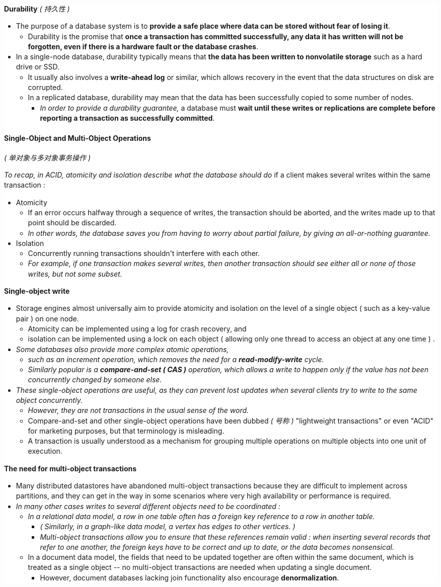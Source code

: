 **Durability** _\( 持久性 \)_

* The purpose of a database system is to **provide a safe place where data can be stored without fear of losing it**.
  * Durability is the promise that **once a transaction has committed successfully, any data it has written will not be forgotten, even if there is a hardware fault or the database crashes**.
* In a single-node database, durability typically means that **the data has been written to nonvolatile storage** such as a hard drive or SSD.
  * It usually also involves a **write-ahead log** or similar, which allows recovery in the event that the data structures on disk are corrupted.
  * In a replicated database, durability may mean that the data has been successfully copied to some number of nodes.
    * _In order to provide a durability guarantee,_ a database must **wait until these writes or replications are complete before reporting a transaction as successfully committed**.

#### Single-Object and Multi-Object Operations

_\( 单对象与多对象事务操作 \)_

_To recap, in ACID, atomicity and isolation describe what the database should do_ if a client makes several writes within the same transaction :

* Atomicity
  * If an error occurs halfway through a sequence of writes, the transaction should be aborted, and the writes made up to that point should be discarded.
  * _In other words, the database saves you from having to worry about partial failure, by giving an all-or-nothing guarantee._
* Isolation
  * Concurrently running transactions shouldn't interfere with each other.
  * _For example, if one transaction makes several writes, then another transaction should see either all or none of those writes, but not some subset._

**Single-object write**

* Storage engines almost universally aim to provide atomicity and isolation on the level of a single object \( such as a key-value pair \) on one node.
  * Atomicity can be implemented using a log for crash recovery, and
  * isolation can be implemented using a lock on each object \( allowing only one thread to access an object at any one time \) .
* _Some databases also provide more complex atomic operations,_
  * _such as an increment operation, which removes the need for a **read-modify-write** cycle._
  * _Similarly popular is a **compare-and-set \( CAS \)** operation, which allows a write to happen only if the value has not been concurrently changed by someone else._
* _These single-object operations are useful, as they can prevent lost updates when several clients try to write to the same object concurrently._
  * _However, they are not transactions in the usual sense of the word._
  * Compare-and-set and other single-object operations have been dubbed _\( 号称 \)_ "lightweight transactions" or even "ACID" for marketing purposes, but that terminology is misleading.
  * A transaction is usually understood as a mechanism for grouping multiple operations on multiple objects into one unit of execution.

**The need for multi-object transactions**

* Many distributed datastores have abandoned multi-object transactions because they are difficult to implement across partitions, and they can get in the way in some scenarios where very high availability or performance is required.
* _In many other cases writes to several different objects need to be coordinated :_
  * _In a relational data model, a row in one table often has a foreign key reference to a row in another table._
    * _\( Similarly, in a graph-like data model, a vertex has edges to other vertices. \)_
    * _Multi-object transactions allow you to ensure that these references remain valid : when inserting several records that refer to one another, the foreign keys have to be correct and up to date, or the data becomes nonsensical._
  * In a document data model, the fields that need to be updated together are often within the same document, which is treated as a single object -- no multi-object transactions are needed when updating a single document.
    * However, document databases lacking join functionality also encourage **denormalization**.